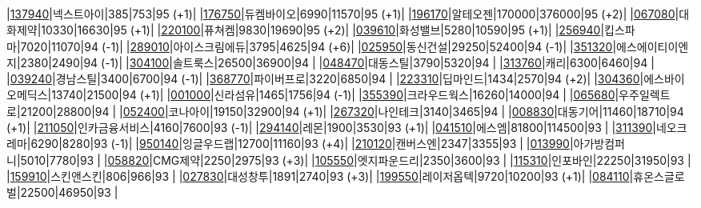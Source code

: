 |[137940](https://finance.daum.net/quotes/A137940)|넥스트아이|385|753|95 (+1)|
|[176750](https://finance.daum.net/quotes/A176750)|듀켐바이오|6990|11570|95 (+1)|
|[196170](https://finance.daum.net/quotes/A196170)|알테오젠|170000|376000|95 (+2)|
|[067080](https://finance.daum.net/quotes/A067080)|대화제약|10330|16630|95 (+1)|
|[220100](https://finance.daum.net/quotes/A220100)|퓨쳐켐|9830|19690|95 (+2)|
|[039610](https://finance.daum.net/quotes/A039610)|화성밸브|5280|10590|95 (+1)|
|[256940](https://finance.daum.net/quotes/A256940)|킵스파마|7020|11070|94 (-1)|
|[289010](https://finance.daum.net/quotes/A289010)|아이스크림에듀|3795|4625|94 (+6)|
|[025950](https://finance.daum.net/quotes/A025950)|동신건설|29250|52400|94 (-1)|
|[351320](https://finance.daum.net/quotes/A351320)|에스에이티이엔지|2380|2490|94 (-1)|
|[304100](https://finance.daum.net/quotes/A304100)|솔트룩스|26500|36900|94 |
|[048470](https://finance.daum.net/quotes/A048470)|대동스틸|3790|5320|94 |
|[313760](https://finance.daum.net/quotes/A313760)|캐리|6300|6460|94 |
|[039240](https://finance.daum.net/quotes/A039240)|경남스틸|3400|6700|94 (-1)|
|[368770](https://finance.daum.net/quotes/A368770)|파이버프로|3220|6850|94 |
|[223310](https://finance.daum.net/quotes/A223310)|딥마인드|1434|2570|94 (+2)|
|[304360](https://finance.daum.net/quotes/A304360)|에스바이오메딕스|13740|21500|94 (+1)|
|[001000](https://finance.daum.net/quotes/A001000)|신라섬유|1465|1756|94 (-1)|
|[355390](https://finance.daum.net/quotes/A355390)|크라우드웍스|16260|14000|94 |
|[065680](https://finance.daum.net/quotes/A065680)|우주일렉트로|21200|28800|94 |
|[052400](https://finance.daum.net/quotes/A052400)|코나아이|19150|32900|94 (+1)|
|[267320](https://finance.daum.net/quotes/A267320)|나인테크|3140|3465|94 |
|[008830](https://finance.daum.net/quotes/A008830)|대동기어|11460|18710|94 (+1)|
|[211050](https://finance.daum.net/quotes/A211050)|인카금융서비스|4160|7600|93 (-1)|
|[294140](https://finance.daum.net/quotes/A294140)|레몬|1900|3530|93 (+1)|
|[041510](https://finance.daum.net/quotes/A041510)|에스엠|81800|114500|93 |
|[311390](https://finance.daum.net/quotes/A311390)|네오크레마|6290|8280|93 (-1)|
|[950140](https://finance.daum.net/quotes/A950140)|잉글우드랩|12700|11160|93 (+4)|
|[210120](https://finance.daum.net/quotes/A210120)|캔버스엔|2347|3355|93 |
|[013990](https://finance.daum.net/quotes/A013990)|아가방컴퍼니|5010|7780|93 |
|[058820](https://finance.daum.net/quotes/A058820)|CMG제약|2250|2975|93 (+3)|
|[105550](https://finance.daum.net/quotes/A105550)|엣지파운드리|2350|3600|93 |
|[115310](https://finance.daum.net/quotes/A115310)|인포바인|22250|31950|93 |
|[159910](https://finance.daum.net/quotes/A159910)|스킨앤스킨|806|966|93 |
|[027830](https://finance.daum.net/quotes/A027830)|대성창투|1891|2740|93 (+3)|
|[199550](https://finance.daum.net/quotes/A199550)|레이저옵텍|9720|10200|93 (+1)|
|[084110](https://finance.daum.net/quotes/A084110)|휴온스글로벌|22500|46950|93 |